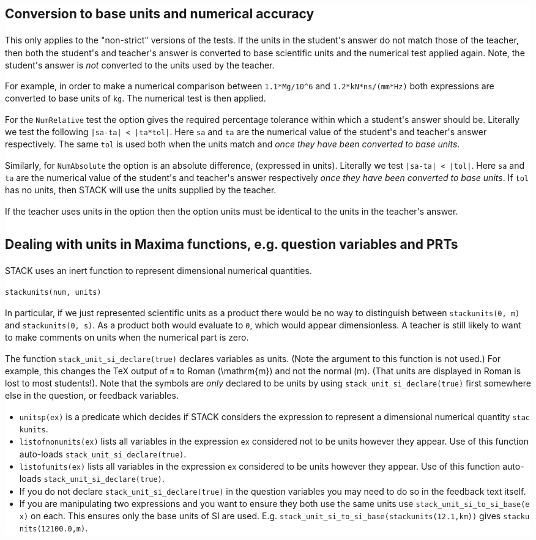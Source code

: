 ## Conversion to base units and numerical accuracy  ##

This only applies to the "non-strict" versions of the tests.  If the units in the student's answer do not match those of the teacher, then both the student's and teacher's answer is converted to base scientific units and the numerical test applied again.  Note, the student's answer is *not* converted to the units used by the teacher.

For example, in order to make a numerical comparison between `1.1*Mg/10^6` and `1.2*kN*ns/(mm*Hz)` both expressions are converted to base units of `kg`. The numerical test is then applied.

For the `NumRelative` test the option gives the required percentage tolerance within which a student's answer should be.  Literally we test the following `|sa-ta| < |ta*tol|`.  Here `sa` and `ta` are the numerical value of the student's and teacher's answer respectively.  The same `tol` is used both when the units match and *once they have been converted to base units*.

Similarly, for `NumAbsolute` the option is an absolute difference, (expressed in units).  Literally we test
`|sa-ta| < |tol|`. Here `sa` and `ta` are the numerical value of the student's and teacher's answer respectively *once they have been converted to base units*.  If `tol` has no units, then STACK will use the units supplied by the teacher.

If the teacher uses units in the option then the option units must be identical to the units in the teacher's answer. 

## Dealing with units in Maxima functions, e.g. question variables and PRTs  ##

STACK uses an inert function to represent dimensional numerical quantities.

    stackunits(num, units)

In particular, if we just represented scientific units as a product there would be no way to distinguish between `stackunits(0, m)` and `stackunits(0, s)`.  As a product both would evaluate to `0`, which would appear dimensionless.  A teacher is still likely to want to make comments on units when the numerical part is zero.

The function `stack_unit_si_declare(true)` declares variables as units.  (Note the argument to this function is not used.)  For example, this changes the TeX output of `m` to Roman \(\mathrm{m}\) and not the normal \(m\).  (That units are displayed in Roman is lost to most students!).  Note that the symbols are *only* declared to be units by using `stack_unit_si_declare(true)` first somewhere else in the question, or feedback variables.

* `unitsp(ex)` is a predicate which decides if STACK considers the expression to represent a dimensional numerical quantity `stackunits`.
* `listofnonunits(ex)` lists all variables in the expression `ex` considered not to be units however they appear.  Use of this function auto-loads `stack_unit_si_declare(true)`.
* `listofunits(ex)` lists all variables in the expression `ex` considered to be units however they appear. Use of this function auto-loads `stack_unit_si_declare(true)`.
* If you do not declare `stack_unit_si_declare(true)` in the question variables you may need to do so in the feedback text itself.
* If you are manipulating two expressions and you want to ensure they both use the same units use `stack_unit_si_to_si_base(ex)` on each.  This ensures only the base units of SI are used.  E.g. `stack_unit_si_to_si_base(stackunits(12.1,km))` gives `stackunits(12100.0,m)`.
